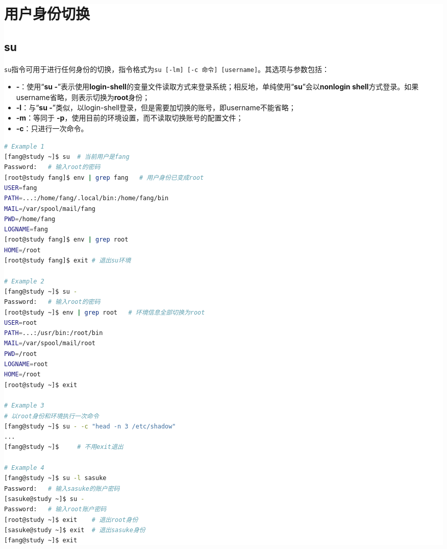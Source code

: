 # 用户身份切换
## su
`su`指令可用于进行任何身份的切换，指令格式为`su [-lm] [-c 命令] [username]`。其选项与参数包括：

- **\-**：使用“**su -**”表示使用**login-shell**的变量文件读取方式来登录系统；相反地，单纯使用“**su**”会以**nonlogin shell**方式登录。如果username省略，则表示切换为**root**身份；
- **-l**：与“**su -**”类似，以login-shell登录，但是需要加切换的账号，即username不能省略；
- **-m**：等同于 **-p**，使用目前的环境设置，而不读取切换账号的配置文件；
- **-c**：只进行一次命令。

```bash
# Example 1
[fang@study ~]$ su	# 当前用户是fang
Password:	# 输入root的密码
[root@study fang]$ env | grep fang   # 用户身份已变成root
USER=fang
PATH=...:/home/fang/.local/bin:/home/fang/bin
MAIL=/var/spool/mail/fang
PWD=/home/fang
LOGNAME=fang
[root@study fang]$ env | grep root
HOME=/root
[root@study fang]$ exit	# 退出su环境

# Example 2
[fang@study ~]$ su -
Password:	# 输入root的密码
[root@study ~]$ env | grep root   # 环境信息全部切换为root
USER=root
PATH=...:/usr/bin:/root/bin
MAIL=/var/spool/mail/root
PWD=/root
LOGNAME=root
HOME=/root
[root@study ~]$ exit	

# Example 3
# 以root身份和环境执行一次命令
[fang@study ~]$ su - -c "head -n 3 /etc/shadow"
...
[fang@study ~]$ 	# 不用exit退出

# Example 4
[fang@study ~]$ su -l sasuke
Password:   # 输入sasuke的账户密码
[sasuke@study ~]$ su -	
Password:   # 输入root账户密码
[root@study ~]$ exit	# 退出root身份
[sasuke@study ~]$ exit	# 退出sasuke身份
[fang@study ~]$ exit  
```
